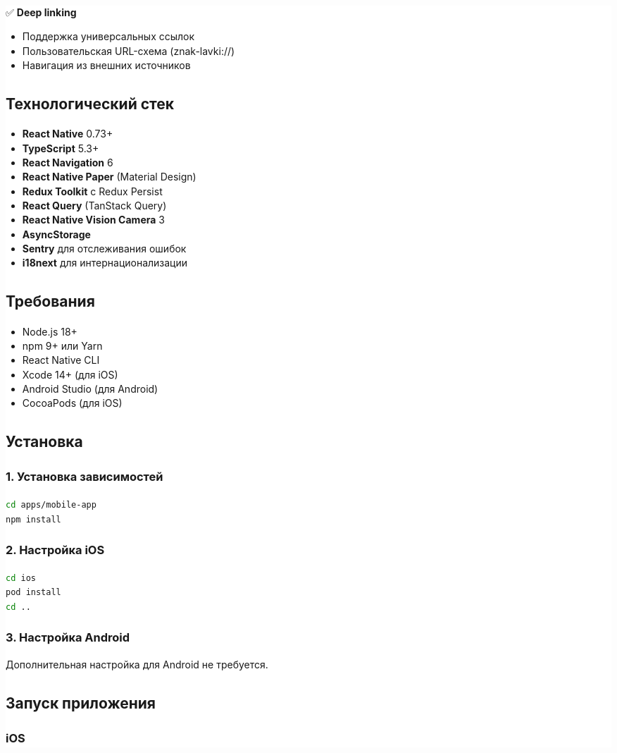 ✅ **Deep linking**

- Поддержка универсальных ссылок
- Пользовательская URL-схема (znak-lavki://)
- Навигация из внешних источников

## Технологический стек

- **React Native** 0.73+
- **TypeScript** 5.3+
- **React Navigation** 6
- **React Native Paper** (Material Design)
- **Redux Toolkit** с Redux Persist
- **React Query** (TanStack Query)
- **React Native Vision Camera** 3
- **AsyncStorage**
- **Sentry** для отслеживания ошибок
- **i18next** для интернационализации

## Требования

- Node.js 18+
- npm 9+ или Yarn
- React Native CLI
- Xcode 14+ (для iOS)
- Android Studio (для Android)
- CocoaPods (для iOS)

## Установка

### 1. Установка зависимостей

```bash
cd apps/mobile-app
npm install
```

### 2. Настройка iOS

```bash
cd ios
pod install
cd ..
```

### 3. Настройка Android

Дополнительная настройка для Android не требуется.

## Запуск приложения

### iOS
